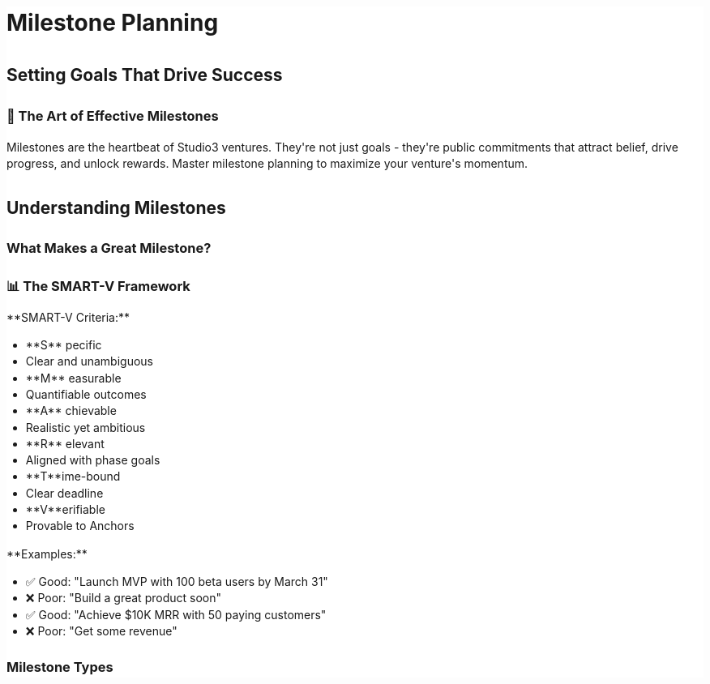 # Milestone Planning

## Setting Goals That Drive Success

<div class="arena-card">

<h3>🎯 The Art of Effective Milestones</h3>

<p>Milestones are the heartbeat of Studio3 ventures. They're not just goals - they're public commitments that attract belief, drive progress, and unlock rewards. Master milestone planning to maximize your venture's momentum.</p>

</div>

## Understanding Milestones

### What Makes a Great Milestone?

<div class="arena-card">

<h3>📊 The SMART-V Framework</h3>

<p>**SMART-V Criteria:**</p>

<ul>
<li>**S** pecific</li>
<li>Clear and unambiguous</li>
<li>**M** easurable</li>
<li>Quantifiable outcomes</li>
<li>**A** chievable</li>
<li>Realistic yet ambitious</li>
<li>**R** elevant</li>
<li>Aligned with phase goals</li>
<li>**T**ime-bound</li>
<li>Clear deadline</li>
<li>**V**erifiable</li>
<li>Provable to Anchors</li>

</ul>
<p>**Examples:**</p>
<ul>
<li>✅ Good: "Launch MVP with 100 beta users by March 31"</li>
<li>❌ Poor: "Build a great product soon"</li>
<li>✅ Good: "Achieve $10K MRR with 50 paying customers"</li>
<li>❌ Poor: "Get some revenue"</li>

</ul>
</div>

### Milestone Types

<div class="arena-card">
